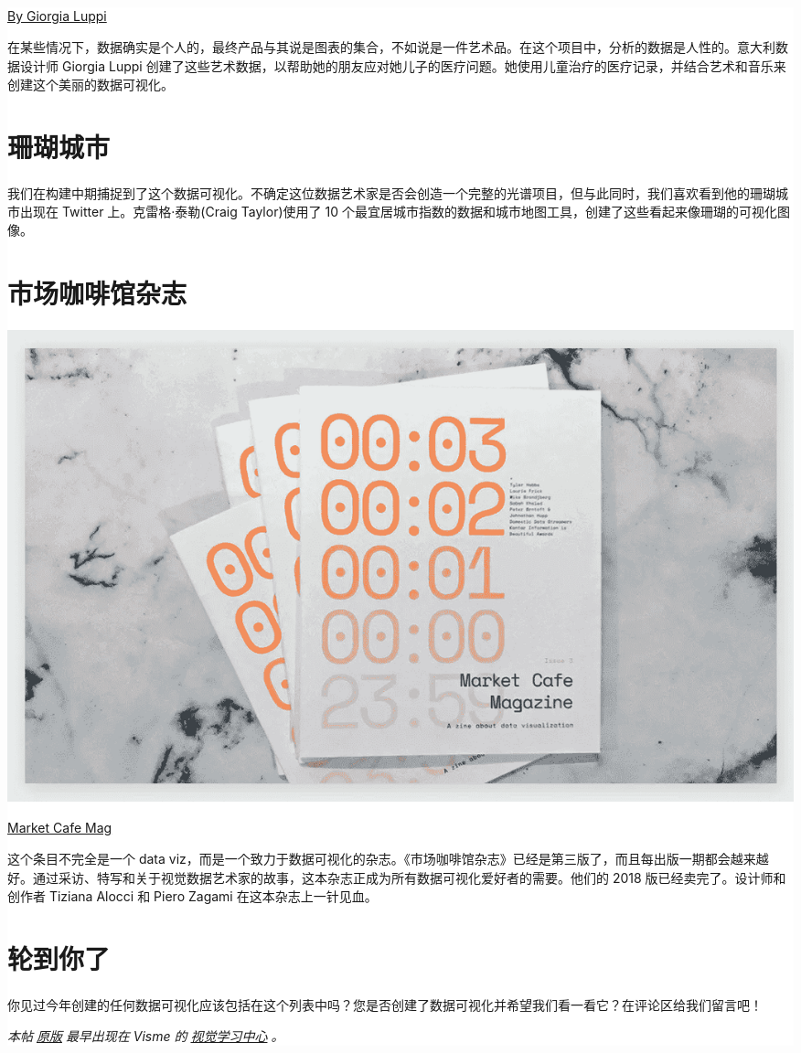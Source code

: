 [By Giorgia Luppi](https://medium.com/@giorgialupi/bruises-the-data-we-dont-see-1fdec00d0036)

在某些情况下，数据确实是个人的，最终产品与其说是图表的集合，不如说是一件艺术品。在这个项目中，分析的数据是人性的。意大利数据设计师 Giorgia Luppi 创建了这些艺术数据，以帮助她的朋友应对她儿子的医疗问题。她使用儿童治疗的医疗记录，并结合艺术和音乐来创建这个美丽的数据可视化。

# 珊瑚城市

我们在构建中期捕捉到了这个数据可视化。不确定这位数据艺术家是否会创造一个完整的光谱项目，但与此同时，我们喜欢看到他的珊瑚城市出现在 Twitter 上。克雷格·泰勒(Craig Taylor)使用了 10 个最宜居城市指数的数据和城市地图工具，创建了这些看起来像珊瑚的可视化图像。

# 市场咖啡馆杂志

![](img/d4c05dcf3c8ee0bc677e6764257e0c4f.png)

[Market Cafe Mag](http://marketcafemag.bigcartel.com/)

这个条目不完全是一个 data viz，而是一个致力于数据可视化的杂志。《市场咖啡馆杂志》已经是第三版了，而且每出版一期都会越来越好。通过采访、特写和关于视觉数据艺术家的故事，这本杂志正成为所有数据可视化爱好者的需要。他们的 2018 版已经卖完了。设计师和创作者 Tiziana Alocci 和 Piero Zagami 在这本杂志上一针见血。

# 轮到你了

你见过今年创建的任何数据可视化应该包括在这个列表中吗？您是否创建了数据可视化并希望我们看一看它？在评论区给我们留言吧！

*本帖* [*原版*](http://blog.visme.co/best-data-visualizations/) *最早出现在 Visme 的* [*视觉学习中心*](http://blog.visme.co/) *。*